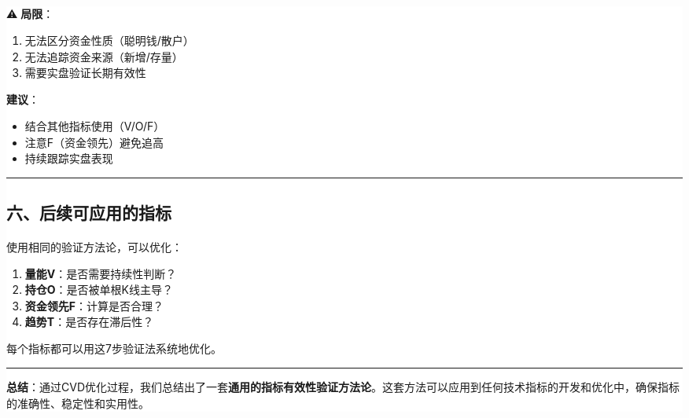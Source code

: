 ⚠️ **局限**：
1. 无法区分资金性质（聪明钱/散户）
2. 无法追踪资金来源（新增/存量）
3. 需要实盘验证长期有效性

**建议**：
- 结合其他指标使用（V/O/F）
- 注意F（资金领先）避免追高
- 持续跟踪实盘表现

---

## 六、后续可应用的指标

使用相同的验证方法论，可以优化：

1. **量能V**：是否需要持续性判断？
2. **持仓O**：是否被单根K线主导？
3. **资金领先F**：计算是否合理？
4. **趋势T**：是否存在滞后性？

每个指标都可以用这7步验证法系统地优化。

---

**总结**：通过CVD优化过程，我们总结出了一套**通用的指标有效性验证方法论**。这套方法可以应用到任何技术指标的开发和优化中，确保指标的准确性、稳定性和实用性。

